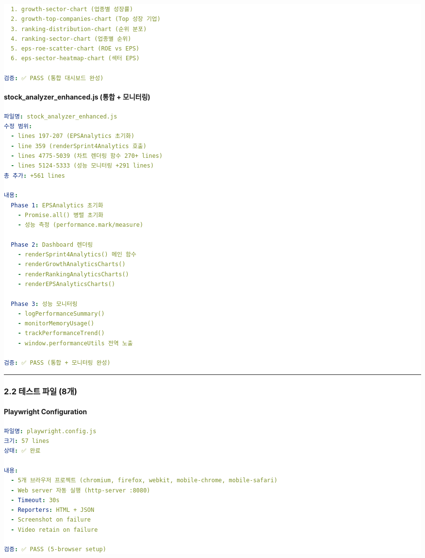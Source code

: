 ```yaml
  1. growth-sector-chart (업종별 성장률)
  2. growth-top-companies-chart (Top 성장 기업)
  3. ranking-distribution-chart (순위 분포)
  4. ranking-sector-chart (업종별 순위)
  5. eps-roe-scatter-chart (ROE vs EPS)
  6. eps-sector-heatmap-chart (섹터 EPS)

검증: ✅ PASS (통합 대시보드 완성)
```

#### stock_analyzer_enhanced.js (통합 + 모니터링)
```yaml
파일명: stock_analyzer_enhanced.js
수정 범위:
  - lines 197-207 (EPSAnalytics 초기화)
  - line 359 (renderSprint4Analytics 호출)
  - lines 4775-5039 (차트 렌더링 함수 270+ lines)
  - lines 5124-5333 (성능 모니터링 +291 lines)
총 추가: +561 lines

내용:
  Phase 1: EPSAnalytics 초기화
    - Promise.all() 병렬 초기화
    - 성능 측정 (performance.mark/measure)

  Phase 2: Dashboard 렌더링
    - renderSprint4Analytics() 메인 함수
    - renderGrowthAnalyticsCharts()
    - renderRankingAnalyticsCharts()
    - renderEPSAnalyticsCharts()

  Phase 3: 성능 모니터링
    - logPerformanceSummary()
    - monitorMemoryUsage()
    - trackPerformanceTrend()
    - window.performanceUtils 전역 노출

검증: ✅ PASS (통합 + 모니터링 완성)
```

---

### 2.2 테스트 파일 (8개)

#### Playwright Configuration
```yaml
파일명: playwright.config.js
크기: 57 lines
상태: ✅ 완료

내용:
  - 5개 브라우저 프로젝트 (chromium, firefox, webkit, mobile-chrome, mobile-safari)
  - Web server 자동 실행 (http-server :8080)
  - Timeout: 30s
  - Reporters: HTML + JSON
  - Screenshot on failure
  - Video retain on failure

검증: ✅ PASS (5-browser setup)
```

